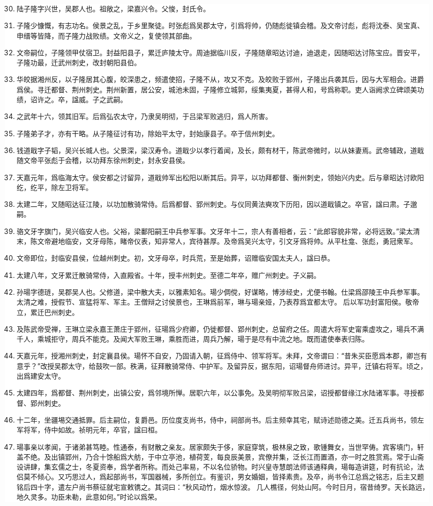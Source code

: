 30. <span id="胡颖_徐度_杜棱_周铁武_程灵洗_沈恪_陆子隆_钱道戢_骆文牙_孙瑒_徐世谱_周敷_荀朗_周炅_鲁悉达_萧摩诃_任忠_樊毅-30"></span>
陆子隆字兴世，吴郡人也。祖敞之，梁嘉兴令。父悛，封氏令。

31. <span id="胡颖_徐度_杜棱_周铁武_程灵洗_沈恪_陆子隆_钱道戢_骆文牙_孙瑒_徐世谱_周敷_荀朗_周炅_鲁悉达_萧摩诃_任忠_樊毅-31"></span>
子隆少慷慨，有志功名。侯景之乱，于乡里聚徒。时张彪爲吴郡太守，引爲将帅，仍随彪徙镇会稽。及文帝讨彪，彪将沈泰、吴宝真、申缙等皆降，而子隆力战败绩。文帝义之，复使领其部曲。

32. <span id="胡颖_徐度_杜棱_周铁武_程灵洗_沈恪_陆子隆_钱道戢_骆文牙_孙瑒_徐世谱_周敷_荀朗_周炅_鲁悉达_萧摩诃_任忠_樊毅-32"></span>
文帝嗣位，子隆领甲仗宿卫。封益阳县子，累迁庐陵太守。周迪据临川反，子隆随章昭达讨迪，迪退走，因随昭达讨陈宝应。晋安平，子隆功最，迁武州刺史，改封朝阳县伯。

33. <span id="胡颖_徐度_杜棱_周铁武_程灵洗_沈恪_陆子隆_钱道戢_骆文牙_孙瑒_徐世谱_周敷_荀朗_周炅_鲁悉达_萧摩诃_任忠_樊毅-33"></span>
华皎据湘州反，以子隆居其心腹，皎深患之，频遣使招，子隆不从，攻又不克。及皎败于郢州，子隆出兵袭其后，因与大军相会。进爵爲侯。寻迁都督、荆州刺史。荆州新置，居公安，城池未固，子隆修立城郭，绥集夷夏，甚得人和，号爲称职。吏人诣阙求立碑颂美功绩，诏许之。卒，諡威。子之武嗣。

34. <span id="胡颖_徐度_杜棱_周铁武_程灵洗_沈恪_陆子隆_钱道戢_骆文牙_孙瑒_徐世谱_周敷_荀朗_周炅_鲁悉达_萧摩诃_任忠_樊毅-34"></span>
之武年十六，领其旧军。后爲弘农太守，乃隶吴明彻，于吕梁军败逃归，爲人所害。

35. <span id="胡颖_徐度_杜棱_周铁武_程灵洗_沈恪_陆子隆_钱道戢_骆文牙_孙瑒_徐世谱_周敷_荀朗_周炅_鲁悉达_萧摩诃_任忠_樊毅-35"></span>
子隆弟子才，亦有干略。从子隆征讨有功，除始平太守，封始康县子。卒于信州刺史。

36. <span id="胡颖_徐度_杜棱_周铁武_程灵洗_沈恪_陆子隆_钱道戢_骆文牙_孙瑒_徐世谱_周敷_荀朗_周炅_鲁悉达_萧摩诃_任忠_樊毅-36"></span>
钱道戢字子韬，吴兴长城人也。父景深，梁汉寿令。道戢少以孝行着闻，及长，颇有材干，陈武帝微时，以从妹妻焉。武帝辅政，道戢随文帝平张彪于会稽，以功拜东徐州刺史，封永安县侯。

37. <span id="胡颖_徐度_杜棱_周铁武_程灵洗_沈恪_陆子隆_钱道戢_骆文牙_孙瑒_徐世谱_周敷_荀朗_周炅_鲁悉达_萧摩诃_任忠_樊毅-37"></span>
天嘉元年，爲临海太守。侯安都之讨留异，道戢帅军出松阳以断其后。异平，以功拜都督、衡州刺史，领始兴内史。后与章昭达讨欧阳纥，纥平，除左卫将军。

38. <span id="胡颖_徐度_杜棱_周铁武_程灵洗_沈恪_陆子隆_钱道戢_骆文牙_孙瑒_徐世谱_周敷_荀朗_周炅_鲁悉达_萧摩诃_任忠_樊毅-38"></span>
太建二年，又随昭达征江陵，以功加散骑常侍。后爲都督、郢州刺史。与仪同黄法奭攻下历阳，因以道戢镇之。卒官，諡曰肃。子邈嗣。

39. <span id="胡颖_徐度_杜棱_周铁武_程灵洗_沈恪_陆子隆_钱道戢_骆文牙_孙瑒_徐世谱_周敷_荀朗_周炅_鲁悉达_萧摩诃_任忠_樊毅-39"></span>
骆文牙字旗门，吴兴临安人也。父裕，梁鄱阳嗣王中兵参军事。文牙年十二，宗人有善相者，云：“此郎容貌非常，必将远致。”梁太清末，陈文帝避地临安，文牙母陈，睹帝仪表，知非常人，宾待甚厚。及帝爲吴兴太守，引文牙爲将帅。从平杜龛、张彪，勇冠衆军。

40. <span id="胡颖_徐度_杜棱_周铁武_程灵洗_沈恪_陆子隆_钱道戢_骆文牙_孙瑒_徐世谱_周敷_荀朗_周炅_鲁悉达_萧摩诃_任忠_樊毅-40"></span>
文帝即位，封临安县侯，位越州刺史。初，文牙母卒，时兵荒，至是始葬，诏赠临安国太夫人，諡曰恭。

41. <span id="胡颖_徐度_杜棱_周铁武_程灵洗_沈恪_陆子隆_钱道戢_骆文牙_孙瑒_徐世谱_周敷_荀朗_周炅_鲁悉达_萧摩诃_任忠_樊毅-41"></span>
太建八年，文牙累迁散骑常侍，入直殿省。十年，授丰州刺史。至德二年卒，赠广州刺史。子义嗣。

42. <span id="胡颖_徐度_杜棱_周铁武_程灵洗_沈恪_陆子隆_钱道戢_骆文牙_孙瑒_徐世谱_周敷_荀朗_周炅_鲁悉达_萧摩诃_任忠_樊毅-42"></span>
孙瑒字德琏，吴郡吴人也。父修道，梁中散大夫，以雅素知名。瑒少倜傥，好谋略，博涉经史，尤便书翰。仕梁爲邵陵王中兵参军事。太清之难，授假节、宣猛将军、军主。王僧辩之讨侯景也，王琳爲前军，琳与瑒亲娅，乃表荐爲宜都太守。 后以军功封富阳侯。敬帝立，累迁巴州刺史。

43. <span id="胡颖_徐度_杜棱_周铁武_程灵洗_沈恪_陆子隆_钱道戢_骆文牙_孙瑒_徐世谱_周敷_荀朗_周炅_鲁悉达_萧摩诃_任忠_樊毅-43"></span>
及陈武帝受禅，王琳立梁永嘉王萧庄于郢州，征瑒爲少府卿，仍徙都督、郢州刺史，总留府之任。周遣大将军史甯乘虚攻之，瑒兵不满千人，乘城拒守，周兵不能克。及闻大军败王琳，乘胜而进，周兵乃解，瑒于是尽有中流之地。既而遣使奉表归陈。

44. <span id="胡颖_徐度_杜棱_周铁武_程灵洗_沈恪_陆子隆_钱道戢_骆文牙_孙瑒_徐世谱_周敷_荀朗_周炅_鲁悉达_萧摩诃_任忠_樊毅-44"></span>
天嘉元年，授湘州刺史，封定襄县侯。瑒怀不自安，乃固请入朝，征爲侍中、领军将军。未拜，文帝谓曰：“昔朱买臣愿爲本郡，卿岂有意乎？”改授吴郡太守，给鼓吹一部。秩满，征拜散骑常侍、中护军。及留异反，据东阳，诏瑒督舟师进讨。异平，迁镇右将军。顷之，出爲建安太守。

45. <span id="胡颖_徐度_杜棱_周铁武_程灵洗_沈恪_陆子隆_钱道戢_骆文牙_孙瑒_徐世谱_周敷_荀朗_周炅_鲁悉达_萧摩诃_任忠_樊毅-45"></span>
太建四年，爲都督、荆州刺史，出镇公安，爲邻境所惮。居职六年，以公事免。及吴明彻军败吕梁，诏授都督缘江水陆诸军事。寻授都督、郢州刺史。

46. <span id="胡颖_徐度_杜棱_周铁武_程灵洗_沈恪_陆子隆_钱道戢_骆文牙_孙瑒_徐世谱_周敷_荀朗_周炅_鲁悉达_萧摩诃_任忠_樊毅-46"></span>
十二年，坐疆埸交通抵罪。后主嗣位，复爵邑。历位度支尚书，侍中，祠部尚书。后主频幸其宅，赋诗述勋德之美。迁五兵尚书，领左军将军，侍中如故。祯明元年，卒官，諡曰桓。

47. <span id="胡颖_徐度_杜棱_周铁武_程灵洗_沈恪_陆子隆_钱道戢_骆文牙_孙瑒_徐世谱_周敷_荀朗_周炅_鲁悉达_萧摩诃_任忠_樊毅-47"></span>
瑒事亲以孝闻，于诸弟甚笃睦。性通泰，有财散之亲友。居家颇失于侈，家庭穿筑，极林泉之致，歌锺舞女，当世罕俦。宾客填门，轩盖不绝。及出镇郢州，乃合十馀船爲大舫，于中立亭池，植荷芰，每良辰美景，宾僚并集，泛长江而置酒，亦一时之胜赏焉。常于山斋设讲肆，集玄儒之士，冬夏资奉，爲学者所称。而处己率易，不以名位骄物。时兴皇寺慧朗法师该通释典，瑒每造讲筵，时有抗论，法侣莫不倾心。又巧思过人，爲起部尚书，军国器械，多所创立。有鉴识，男女婚姻，皆择素贵。及卒，尚书令江总爲之铭志，后主又题铭后四十字，遣左户尚书蔡征就宅宣敕镌之。其词曰：“秋风动竹，烟水惊波。 几人樵径，何处山阿。今时日月，宿昔绮罗。天长路远，地久灵多。功臣未勒，此意如何。”时论以爲荣。
